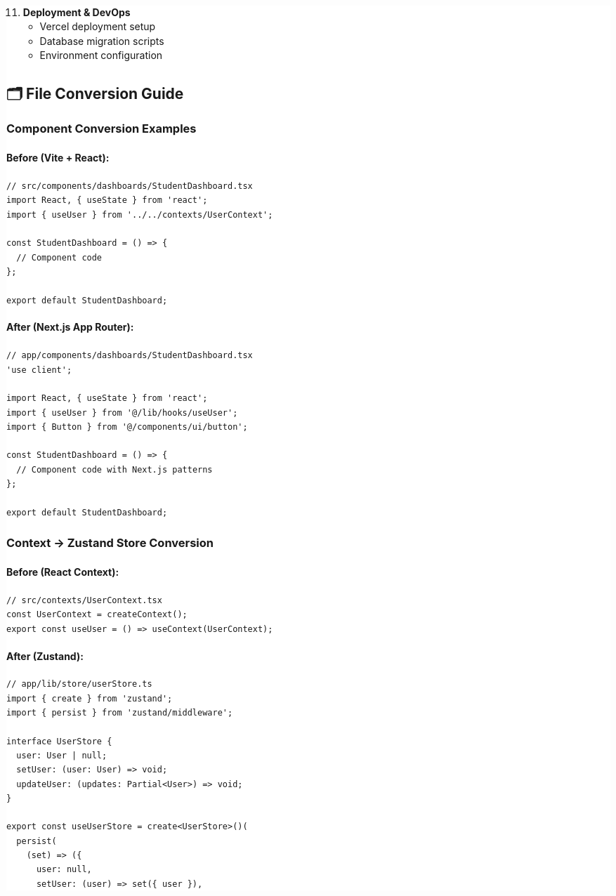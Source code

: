 11. **Deployment & DevOps**
    - Vercel deployment setup
    - Database migration scripts
    - Environment configuration

## 🗂️ File Conversion Guide

### Component Conversion Examples

#### Before (Vite + React):
```tsx
// src/components/dashboards/StudentDashboard.tsx
import React, { useState } from 'react';
import { useUser } from '../../contexts/UserContext';

const StudentDashboard = () => {
  // Component code
};

export default StudentDashboard;
```

#### After (Next.js App Router):
```tsx
// app/components/dashboards/StudentDashboard.tsx
'use client';

import React, { useState } from 'react';
import { useUser } from '@/lib/hooks/useUser';
import { Button } from '@/components/ui/button';

const StudentDashboard = () => {
  // Component code with Next.js patterns
};

export default StudentDashboard;
```

### Context → Zustand Store Conversion

#### Before (React Context):
```tsx
// src/contexts/UserContext.tsx
const UserContext = createContext();
export const useUser = () => useContext(UserContext);
```

#### After (Zustand):
```tsx
// app/lib/store/userStore.ts
import { create } from 'zustand';
import { persist } from 'zustand/middleware';

interface UserStore {
  user: User | null;
  setUser: (user: User) => void;
  updateUser: (updates: Partial<User>) => void;
}

export const useUserStore = create<UserStore>()(
  persist(
    (set) => ({
      user: null,
      setUser: (user) => set({ user }),
```